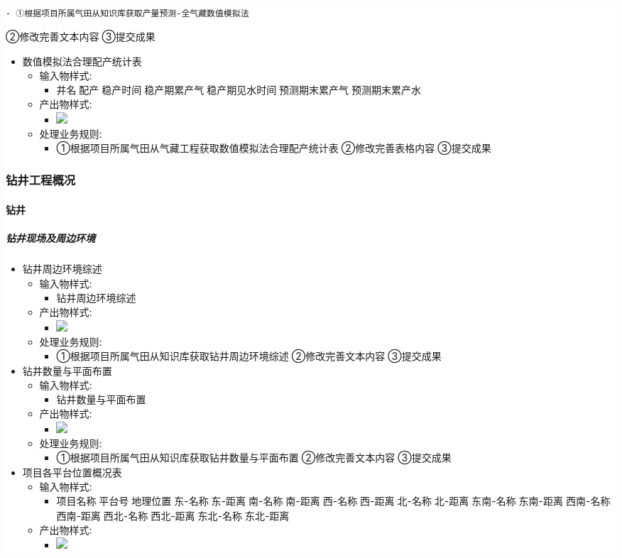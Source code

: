     - ①根据项目所属气田从知识库获取产量预测-全气藏数值模拟法
②修改完善文本内容
③提交成果
- 数值模拟法合理配产统计表
  - 输入物样式:
    - 井名
配产
稳产时间
稳产期累产气
稳产期见水时间
预测期末累产气
预测期末累产水
  - 产出物样式:
    - ![](images/ID_CF8CBFA7E49042E1860F6C7E56CF27AB.png)
  - 处理业务规则:
    - ①根据项目所属气田从气藏工程获取数值模拟法合理配产统计表
②修改完善表格内容
③提交成果
### 钻井工程概况
#### 钻井
##### 钻井现场及周边环境
- 钻井周边环境综述
  - 输入物样式:
    - 钻井周边环境综述
  - 产出物样式:
    - ![](images/ID_8EC2BDC6D9E4477C9210190BAD7216CB.png)
  - 处理业务规则:
    - ①根据项目所属气田从知识库获取钻井周边环境综述
②修改完善文本内容
③提交成果
- 钻井数量与平面布置
  - 输入物样式:
    - 钻井数量与平面布置
  - 产出物样式:
    - ![](images/ID_F5A5121B804C4D2AAFC7B653607E3367.png)
  - 处理业务规则:
    - ①根据项目所属气田从知识库获取钻井数量与平面布置
②修改完善文本内容
③提交成果
- 项目各平台位置概况表
  - 输入物样式:
    - 项目名称
平台号
地理位置
东-名称
东-距离
南-名称
南-距离
西-名称
西-距离
北-名称
北-距离
东南-名称
东南-距离
西南-名称
西南-距离
西北-名称
西北-距离
东北-名称
东北-距离
  - 产出物样式:
    - ![](images/ID_B0E983FFD1EE4DE2892DC721D8B7038C.png)